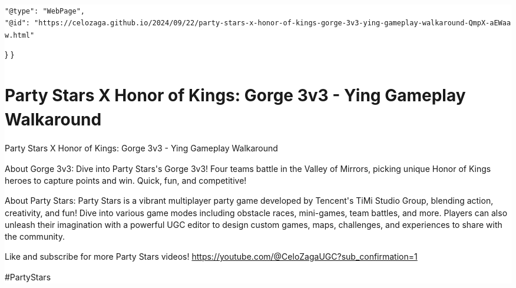     "@type": "WebPage",
    "@id": "https://celozaga.github.io/2024/09/22/party-stars-x-honor-of-kings-gorge-3v3-ying-gameplay-walkaround-QmpX-aEWaaw.html"
  }
}
</script>

<h1 class="youtube-post-title">Party Stars X Honor of Kings: Gorge 3v3 - Ying Gameplay Walkaround</h1>

<iframe class="BLOG_video_class" width="100%" height="100%" 
        src="https://www.youtube.com/embed/QmpX-aEWaaw"
        youtube-src-id="QmpX-aEWaaw"
        title="YouTube Video Player"
        frameborder="0"
        allow="accelerometer; autoplay; clipboard-write; encrypted-media; gyroscope; picture-in-picture; web-share"
        referrerpolicy="strict-origin-when-cross-origin"
        allowfullscreen></iframe>

<p class="youtube-post-description">Party Stars X Honor of Kings: Gorge 3v3 - Ying Gameplay Walkaround

About Gorge 3v3: Dive into Party Stars's Gorge 3v3! Four teams battle in the Valley of Mirrors, picking unique Honor of Kings heroes to capture points and win. Quick, fun, and competitive!

About Party Stars: Party Stars is a vibrant multiplayer party game developed by Tencent's TiMi Studio Group, blending action, creativity, and fun! Dive into various game modes including obstacle races, mini-games, team battles, and more. Players can also unleash their imagination with a powerful UGC editor to design custom games, maps, challenges, and experiences to share with the community.

Like and subscribe for more Party Stars videos! https://youtube.com/@CeloZagaUGC?sub_confirmation=1

#PartyStars</p>
